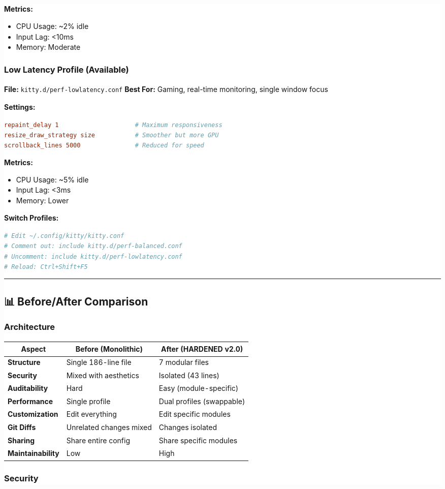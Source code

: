 **Metrics:**
- CPU Usage: ~2% idle
- Input Lag: <10ms
- Memory: Moderate

### Low Latency Profile (Available)
**File:** `kitty.d/perf-lowlatency.conf`
**Best For:** Gaming, real-time monitoring, single window focus

**Settings:**
```conf
repaint_delay 1                     # Maximum responsiveness
resize_draw_strategy size           # Smoother but more GPU
scrollback_lines 5000               # Reduced for speed
```

**Metrics:**
- CPU Usage: ~5% idle
- Input Lag: <3ms
- Memory: Lower

**Switch Profiles:**
```bash
# Edit ~/.config/kitty/kitty.conf
# Comment out: include kitty.d/perf-balanced.conf
# Uncomment: include kitty.d/perf-lowlatency.conf
# Reload: Ctrl+Shift+F5
```

---

## 📊 Before/After Comparison

### Architecture

| Aspect | Before (Monolithic) | After (HARDENED v2.0) |
|--------|---------------------|----------------------|
| **Structure** | Single 186-line file | 7 modular files |
| **Security** | Mixed with aesthetics | Isolated (43 lines) |
| **Auditability** | Hard | Easy (module-specific) |
| **Performance** | Single profile | Dual profiles (swappable) |
| **Customization** | Edit everything | Edit specific modules |
| **Git Diffs** | Unrelated changes mixed | Changes isolated |
| **Sharing** | Share entire config | Share specific modules |
| **Maintainability** | Low | High |

### Security
